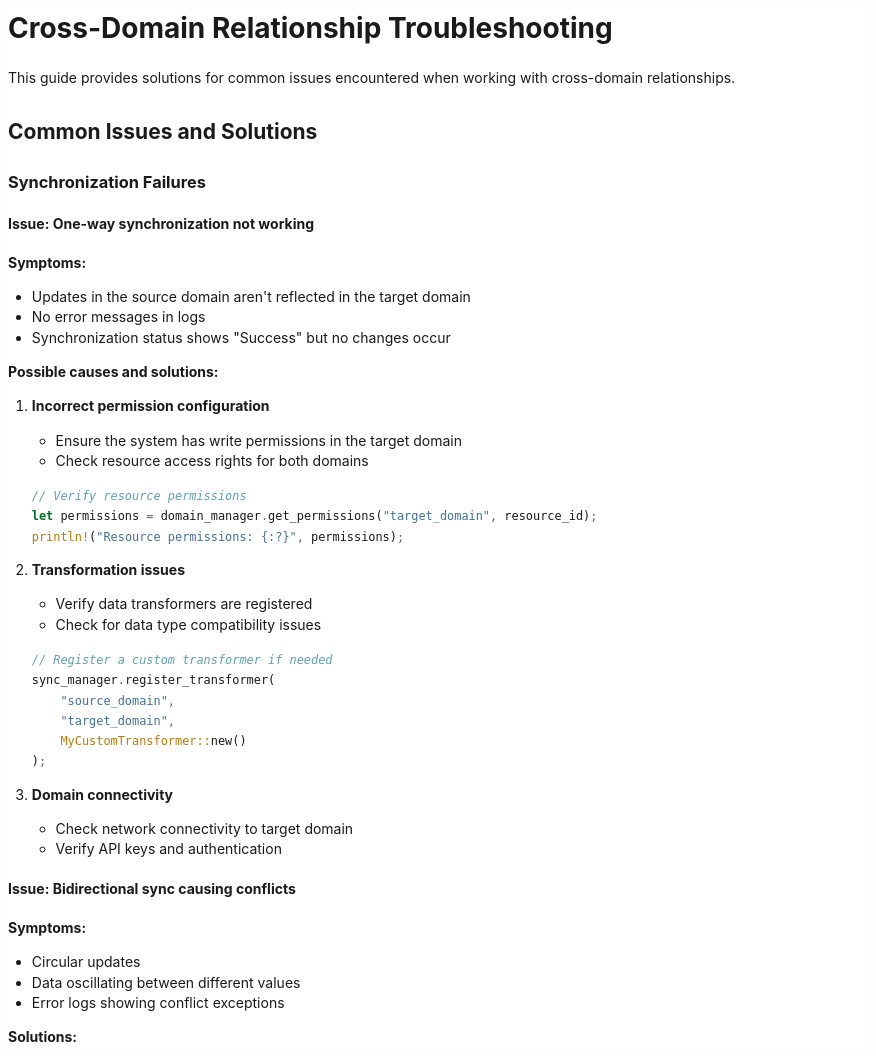# Cross-Domain Relationship Troubleshooting

This guide provides solutions for common issues encountered when working with cross-domain relationships.

## Common Issues and Solutions

### Synchronization Failures

#### Issue: One-way synchronization not working

**Symptoms:**
- Updates in the source domain aren't reflected in the target domain
- No error messages in logs
- Synchronization status shows "Success" but no changes occur

**Possible causes and solutions:**

1. **Incorrect permission configuration**
   - Ensure the system has write permissions in the target domain
   - Check resource access rights for both domains
   
   ```rust
   // Verify resource permissions
   let permissions = domain_manager.get_permissions("target_domain", resource_id);
   println!("Resource permissions: {:?}", permissions);
   ```

2. **Transformation issues**
   - Verify data transformers are registered
   - Check for data type compatibility issues
   
   ```rust
   // Register a custom transformer if needed
   sync_manager.register_transformer(
       "source_domain", 
       "target_domain",
       MyCustomTransformer::new()
   );
   ```

3. **Domain connectivity**
   - Check network connectivity to target domain
   - Verify API keys and authentication

#### Issue: Bidirectional sync causing conflicts

**Symptoms:**
- Circular updates
- Data oscillating between different values
- Error logs showing conflict exceptions

**Solutions:**
